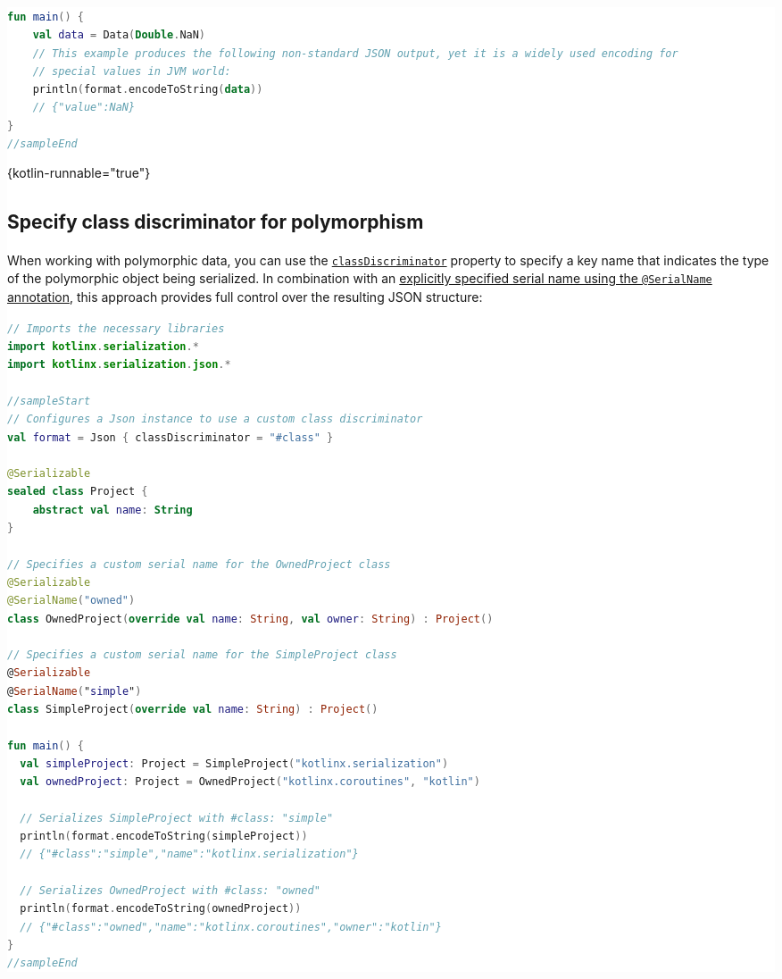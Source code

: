 ```kotlin
fun main() {
    val data = Data(Double.NaN)
    // This example produces the following non-standard JSON output, yet it is a widely used encoding for
    // special values in JVM world:
    println(format.encodeToString(data))
    // {"value":NaN}
}
//sampleEnd
```
{kotlin-runnable="true"}







## Specify class discriminator for polymorphism

When working with polymorphic data, you can use the
[`classDiscriminator`](https://kotlinlang.org/api/kotlinx.serialization/kotlinx-serialization-json/kotlinx.serialization.json/-json-builder/class-discriminator.html) property to specify a key name that indicates the type of the polymorphic object being serialized.
In combination with an [explicitly specified serial name using the `@SerialName` annotation](serialization-customization-options.md#customize-serial-names),
this approach provides full control over the resulting JSON structure:

```kotlin
// Imports the necessary libraries
import kotlinx.serialization.*
import kotlinx.serialization.json.*

//sampleStart
// Configures a Json instance to use a custom class discriminator
val format = Json { classDiscriminator = "#class" }

@Serializable
sealed class Project {
    abstract val name: String
}

// Specifies a custom serial name for the OwnedProject class
@Serializable
@SerialName("owned")
class OwnedProject(override val name: String, val owner: String) : Project()

// Specifies a custom serial name for the SimpleProject class
@Serializable
@SerialName("simple")
class SimpleProject(override val name: String) : Project()

fun main() {
  val simpleProject: Project = SimpleProject("kotlinx.serialization")
  val ownedProject: Project = OwnedProject("kotlinx.coroutines", "kotlin")

  // Serializes SimpleProject with #class: "simple"
  println(format.encodeToString(simpleProject))
  // {"#class":"simple","name":"kotlinx.serialization"}

  // Serializes OwnedProject with #class: "owned"
  println(format.encodeToString(ownedProject))
  // {"#class":"owned","name":"kotlinx.coroutines","owner":"kotlin"}
}
//sampleEnd
```